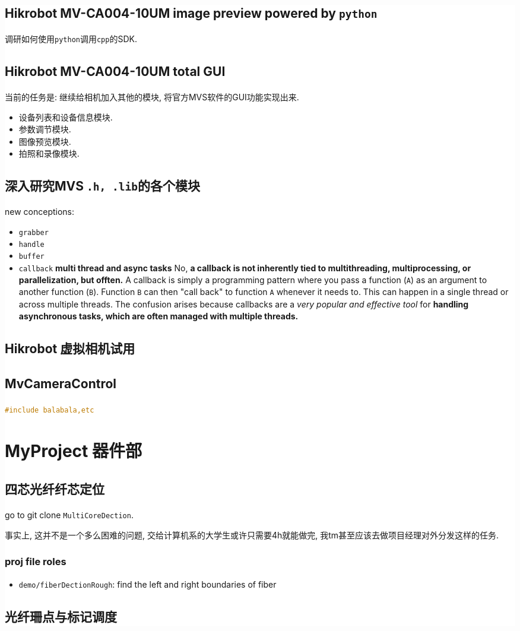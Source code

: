 ## Hikrobot MV-CA004-10UM image preview powered by `python`

调研如何使用`python`调用`cpp`的SDK. 

## Hikrobot MV-CA004-10UM total GUI

当前的任务是: 继续给相机加入其他的模块, 将官方MVS软件的GUI功能实现出来. 
- 设备列表和设备信息模块. 
- 参数调节模块. 
- 图像预览模块. 
- 拍照和录像模块. 

## 深入研究MVS `.h, .lib`的各个模块

new conceptions: 
- `grabber` 
- `handle` 
- `buffer` 
- `callback` **multi thread and async tasks** 
	No, **a callback is not inherently tied to multithreading, multiprocessing, or parallelization, but offten.** 
	A callback is simply a programming pattern where you pass a function (`A`) as an argument to another function (`B`). Function `B` can then "call back" to function `A` whenever it needs to. This can happen in a single thread or across multiple threads.
	The confusion arises because callbacks are a _very popular and effective tool_ for **handling asynchronous tasks, which are often managed with multiple threads.** 

## Hikrobot 虚拟相机试用

## MvCameraControl

```cpp
#include balabala,etc
```

# MyProject 器件部

## 四芯光纤纤芯定位

go to git clone `MultiCoreDection`. 

事实上, 这并不是一个多么困难的问题, 交给计算机系的大学生或许只需要4h就能做完, 我tm甚至应该去做项目经理对外分发这样的任务. 

### proj file roles

- `demo/fiberDectionRough`: find the left and right boundaries of fiber

## 光纤珊点与标记调度
